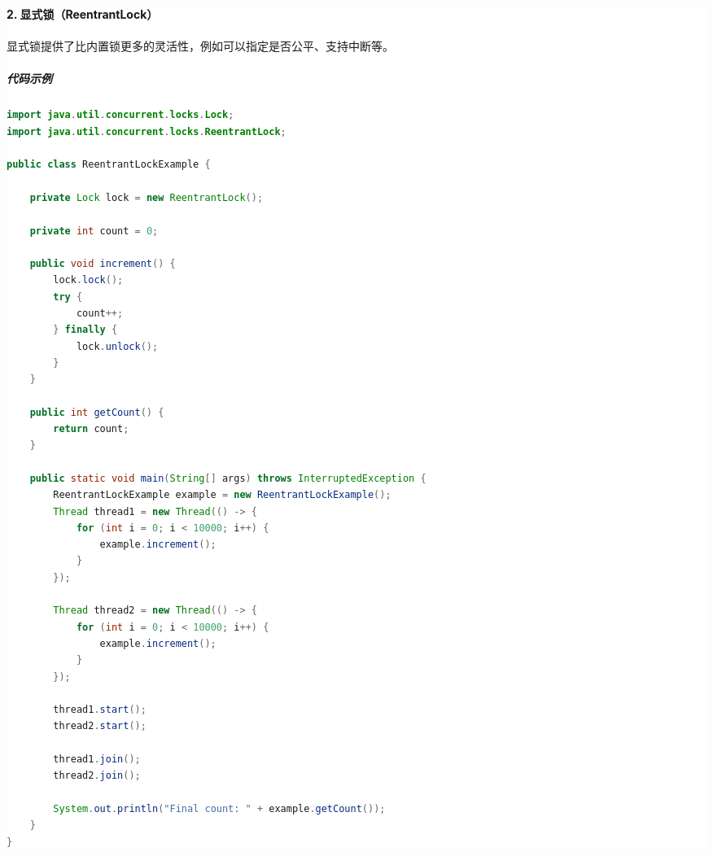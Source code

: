 #### 2. 显式锁（ReentrantLock）

显式锁提供了比内置锁更多的灵活性，例如可以指定是否公平、支持中断等。

##### 代码示例

```java
import java.util.concurrent.locks.Lock;
import java.util.concurrent.locks.ReentrantLock;

public class ReentrantLockExample {

    private Lock lock = new ReentrantLock();

    private int count = 0;

    public void increment() {
        lock.lock();
        try {
            count++;
        } finally {
            lock.unlock();
        }
    }

    public int getCount() {
        return count;
    }

    public static void main(String[] args) throws InterruptedException {
        ReentrantLockExample example = new ReentrantLockExample();
        Thread thread1 = new Thread(() -> {
            for (int i = 0; i < 10000; i++) {
                example.increment();
            }
        });

        Thread thread2 = new Thread(() -> {
            for (int i = 0; i < 10000; i++) {
                example.increment();
            }
        });

        thread1.start();
        thread2.start();

        thread1.join();
        thread2.join();

        System.out.println("Final count: " + example.getCount());
    }
}
```
